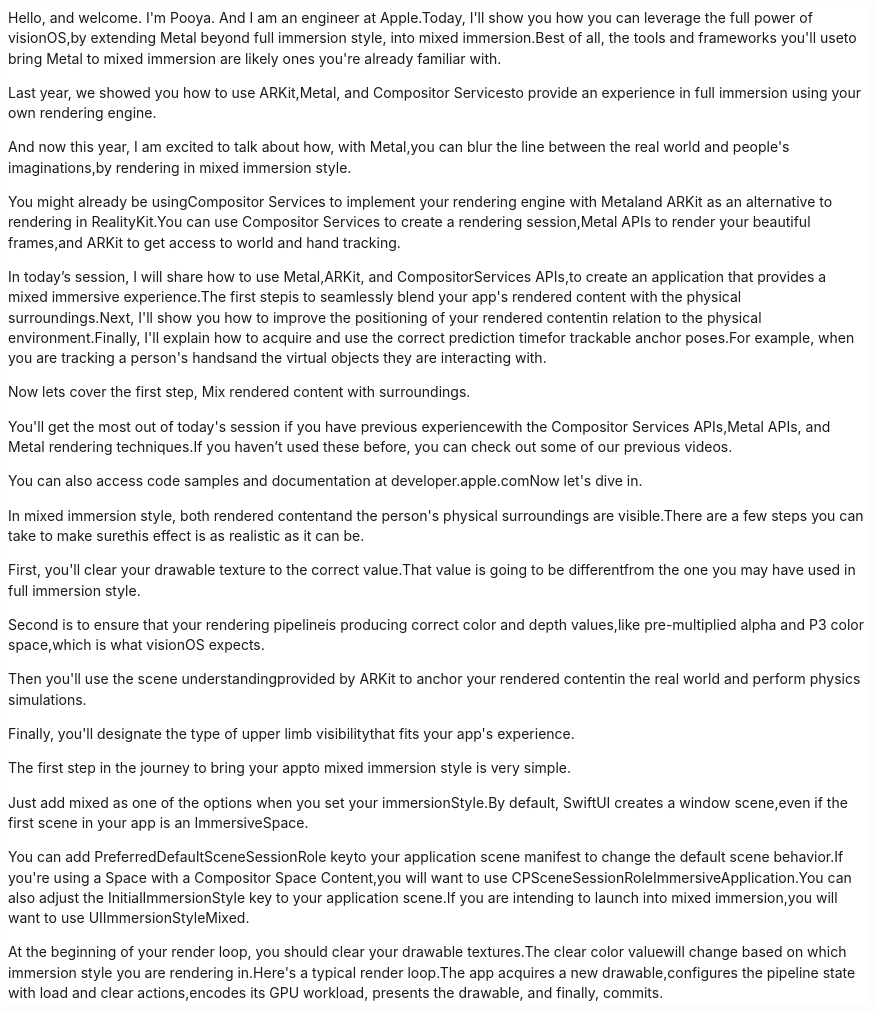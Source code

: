 Hello, and welcome. I'm Pooya. And I am an engineer at Apple.Today, I'll show you how you can leverage the full power of visionOS,by extending Metal beyond full immersion style, into mixed immersion.Best of all, the tools and frameworks you'll useto bring Metal to mixed immersion are likely ones you're already familiar with.

Last year, we showed you how to use ARKit,Metal, and Compositor Servicesto provide an experience in full immersion using your own rendering engine.

And now this year, I am excited to talk about how, with Metal,you can blur the line between the real world and people's imaginations,by rendering in mixed immersion style.

You might already be usingCompositor Services to implement your rendering engine with Metaland ARKit as an alternative to rendering in RealityKit.You can use Compositor Services to create a rendering session,Metal APIs to render your beautiful frames,and ARKit to get access to world and hand tracking.

In today’s session, I will share how to use Metal,ARKit, and CompositorServices APIs,to create an application that provides a mixed immersive experience.The first stepis to seamlessly blend your app's rendered content with the physical surroundings.Next, I'll show you how to improve the positioning of your rendered contentin relation to the physical environment.Finally, I'll explain how to acquire and use the correct prediction timefor trackable anchor poses.For example, when you are tracking a person's handsand the virtual objects they are interacting with.

Now lets cover the first step, Mix rendered content with surroundings.

You'll get the most out of today's session if you have previous experiencewith the Compositor Services APIs,Metal APIs, and Metal rendering techniques.If you haven’t used these before, you can check out some of our previous videos.

You can also access code samples and documentation at developer.apple.comNow let's dive in.

In mixed immersion style, both rendered contentand the person's physical surroundings are visible.There are a few steps you can take to make surethis effect is as realistic as it can be.

First, you'll clear your drawable texture to the correct value.That value is going to be differentfrom the one you may have used in full immersion style.

Second is to ensure that your rendering pipelineis producing correct color and depth values,like pre-multiplied alpha and P3 color space,which is what visionOS expects.

Then you'll use the scene understandingprovided by ARKit to anchor your rendered contentin the real world and perform physics simulations.

Finally, you'll designate the type of upper limb visibilitythat fits your app's experience.

The first step in the journey to bring your appto mixed immersion style is very simple.

Just add mixed as one of the options when you set your immersionStyle.By default, SwiftUI creates a window scene,even if the first scene in your app is an ImmersiveSpace.

You can add PreferredDefaultSceneSessionRole keyto your application scene manifest to change the default scene behavior.If you're using a Space with a Compositor Space Content,you will want to use CPSceneSessionRoleImmersiveApplication.You can also adjust the InitialImmersionStyle key to your application scene.If you are intending to launch into mixed immersion,you will want to use UIImmersionStyleMixed.

At the beginning of your render loop, you should clear your drawable textures.The clear color valuewill change based on which immersion style you are rendering in.Here's a typical render loop.The app acquires a new drawable,configures the pipeline state with load and clear actions,encodes its GPU workload, presents the drawable, and finally, commits.
